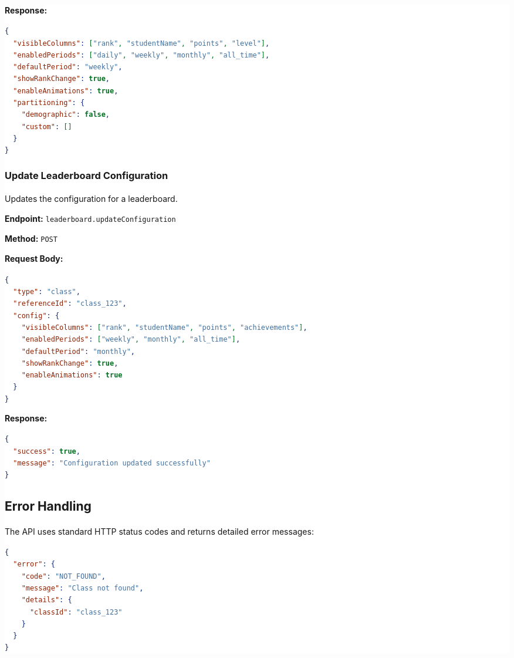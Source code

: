 **Response:**

```json
{
  "visibleColumns": ["rank", "studentName", "points", "level"],
  "enabledPeriods": ["daily", "weekly", "monthly", "all_time"],
  "defaultPeriod": "weekly",
  "showRankChange": true,
  "enableAnimations": true,
  "partitioning": {
    "demographic": false,
    "custom": []
  }
}
```

### Update Leaderboard Configuration

Updates the configuration for a leaderboard.

**Endpoint:** `leaderboard.updateConfiguration`

**Method:** `POST`

**Request Body:**

```json
{
  "type": "class",
  "referenceId": "class_123",
  "config": {
    "visibleColumns": ["rank", "studentName", "points", "achievements"],
    "enabledPeriods": ["weekly", "monthly", "all_time"],
    "defaultPeriod": "monthly",
    "showRankChange": true,
    "enableAnimations": true
  }
}
```

**Response:**

```json
{
  "success": true,
  "message": "Configuration updated successfully"
}
```

## Error Handling

The API uses standard HTTP status codes and returns detailed error messages:

```json
{
  "error": {
    "code": "NOT_FOUND",
    "message": "Class not found",
    "details": {
      "classId": "class_123"
    }
  }
}
```
